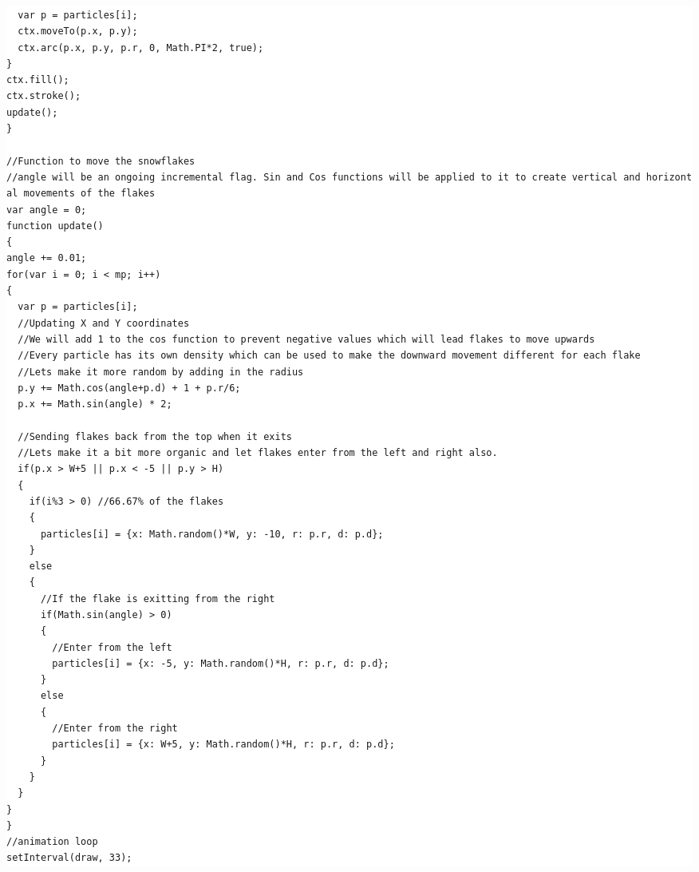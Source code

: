 ```
  var p = particles[i];
  ctx.moveTo(p.x, p.y);
  ctx.arc(p.x, p.y, p.r, 0, Math.PI*2, true);
}
ctx.fill();
ctx.stroke();
update();
}

//Function to move the snowflakes
//angle will be an ongoing incremental flag. Sin and Cos functions will be applied to it to create vertical and horizontal movements of the flakes
var angle = 0;
function update()
{
angle += 0.01;
for(var i = 0; i < mp; i++)
{
  var p = particles[i];
  //Updating X and Y coordinates
  //We will add 1 to the cos function to prevent negative values which will lead flakes to move upwards
  //Every particle has its own density which can be used to make the downward movement different for each flake
  //Lets make it more random by adding in the radius
  p.y += Math.cos(angle+p.d) + 1 + p.r/6;
  p.x += Math.sin(angle) * 2; 

  //Sending flakes back from the top when it exits
  //Lets make it a bit more organic and let flakes enter from the left and right also.
  if(p.x > W+5 || p.x < -5 || p.y > H)
  {
    if(i%3 > 0) //66.67% of the flakes
    {
      particles[i] = {x: Math.random()*W, y: -10, r: p.r, d: p.d};
    }
    else
    {
      //If the flake is exitting from the right
      if(Math.sin(angle) > 0)
      {
        //Enter from the left
        particles[i] = {x: -5, y: Math.random()*H, r: p.r, d: p.d};
      }
      else
      {
        //Enter from the right
        particles[i] = {x: W+5, y: Math.random()*H, r: p.r, d: p.d};
      }
    }
  }
}
}
//animation loop
setInterval(draw, 33);
```
